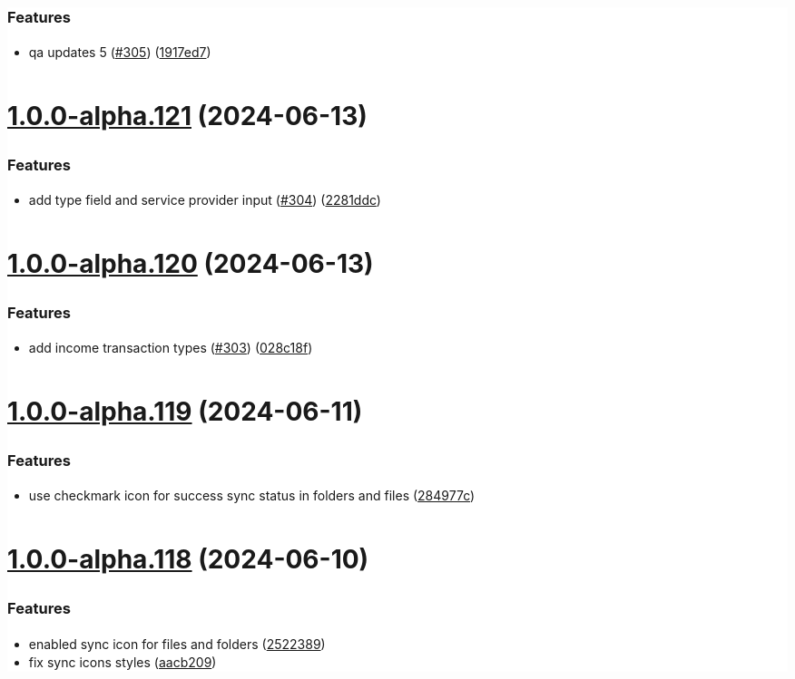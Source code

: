 
### Features

* qa updates 5 ([#305](https://github.com/powerhouse-inc/design-system/issues/305)) ([1917ed7](https://github.com/powerhouse-inc/design-system/commit/1917ed7fec0792e459928e08084cbb13b3d449f6))

# [1.0.0-alpha.121](https://github.com/powerhouse-inc/design-system/compare/v1.0.0-alpha.120...v1.0.0-alpha.121) (2024-06-13)


### Features

* add type field and service provider input ([#304](https://github.com/powerhouse-inc/design-system/issues/304)) ([2281ddc](https://github.com/powerhouse-inc/design-system/commit/2281ddc0aab0601124672dfc3b10f809a283ab19))

# [1.0.0-alpha.120](https://github.com/powerhouse-inc/design-system/compare/v1.0.0-alpha.119...v1.0.0-alpha.120) (2024-06-13)


### Features

* add income transaction types ([#303](https://github.com/powerhouse-inc/design-system/issues/303)) ([028c18f](https://github.com/powerhouse-inc/design-system/commit/028c18f026034459701fa4f98a28232cc9f9b972))

# [1.0.0-alpha.119](https://github.com/powerhouse-inc/design-system/compare/v1.0.0-alpha.118...v1.0.0-alpha.119) (2024-06-11)


### Features

* use checkmark icon for success sync status in folders and files ([284977c](https://github.com/powerhouse-inc/design-system/commit/284977c22436da9e032ca08a006ca8d89baf58d3))

# [1.0.0-alpha.118](https://github.com/powerhouse-inc/design-system/compare/v1.0.0-alpha.117...v1.0.0-alpha.118) (2024-06-10)


### Features

* enabled sync icon for files and folders ([2522389](https://github.com/powerhouse-inc/design-system/commit/2522389d3aad215c64688e524f316ec84b66aef6))
* fix sync icons styles ([aacb209](https://github.com/powerhouse-inc/design-system/commit/aacb2097d6bf0068c0ea6ea9b182a2ea6bad9fb5))
